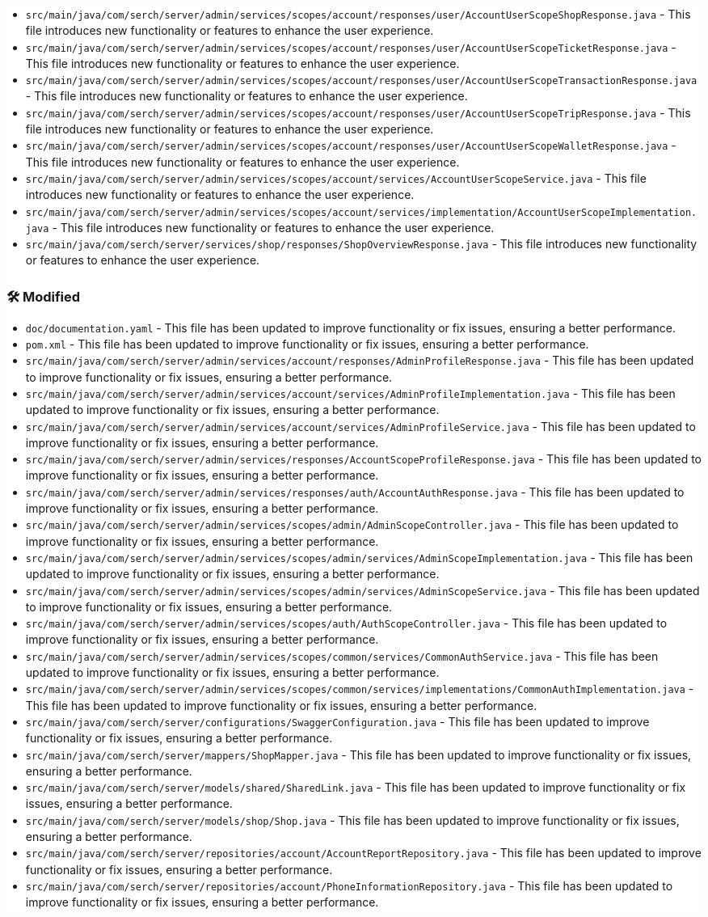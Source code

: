 * `src/main/java/com/serch/server/admin/services/scopes/account/responses/user/AccountUserScopeShopResponse.java` - This file introduces new functionality or features to enhance the user experience.
* `src/main/java/com/serch/server/admin/services/scopes/account/responses/user/AccountUserScopeTicketResponse.java` - This file introduces new functionality or features to enhance the user experience.
* `src/main/java/com/serch/server/admin/services/scopes/account/responses/user/AccountUserScopeTransactionResponse.java` - This file introduces new functionality or features to enhance the user experience.
* `src/main/java/com/serch/server/admin/services/scopes/account/responses/user/AccountUserScopeTripResponse.java` - This file introduces new functionality or features to enhance the user experience.
* `src/main/java/com/serch/server/admin/services/scopes/account/responses/user/AccountUserScopeWalletResponse.java` - This file introduces new functionality or features to enhance the user experience.
* `src/main/java/com/serch/server/admin/services/scopes/account/services/AccountUserScopeService.java` - This file introduces new functionality or features to enhance the user experience.
* `src/main/java/com/serch/server/admin/services/scopes/account/services/implementation/AccountUserScopeImplementation.java` - This file introduces new functionality or features to enhance the user experience.
* `src/main/java/com/serch/server/services/shop/responses/ShopOverviewResponse.java` - This file introduces new functionality or features to enhance the user experience.

### 🛠️ Modified

* `doc/documentation.yaml` - This file has been updated to improve functionality or fix issues, ensuring a better performance.
* `pom.xml` - This file has been updated to improve functionality or fix issues, ensuring a better performance.
* `src/main/java/com/serch/server/admin/services/account/responses/AdminProfileResponse.java` - This file has been updated to improve functionality or fix issues, ensuring a better performance.
* `src/main/java/com/serch/server/admin/services/account/services/AdminProfileImplementation.java` - This file has been updated to improve functionality or fix issues, ensuring a better performance.
* `src/main/java/com/serch/server/admin/services/account/services/AdminProfileService.java` - This file has been updated to improve functionality or fix issues, ensuring a better performance.
* `src/main/java/com/serch/server/admin/services/responses/AccountScopeProfileResponse.java` - This file has been updated to improve functionality or fix issues, ensuring a better performance.
* `src/main/java/com/serch/server/admin/services/responses/auth/AccountAuthResponse.java` - This file has been updated to improve functionality or fix issues, ensuring a better performance.
* `src/main/java/com/serch/server/admin/services/scopes/admin/AdminScopeController.java` - This file has been updated to improve functionality or fix issues, ensuring a better performance.
* `src/main/java/com/serch/server/admin/services/scopes/admin/services/AdminScopeImplementation.java` - This file has been updated to improve functionality or fix issues, ensuring a better performance.
* `src/main/java/com/serch/server/admin/services/scopes/admin/services/AdminScopeService.java` - This file has been updated to improve functionality or fix issues, ensuring a better performance.
* `src/main/java/com/serch/server/admin/services/scopes/auth/AuthScopeController.java` - This file has been updated to improve functionality or fix issues, ensuring a better performance.
* `src/main/java/com/serch/server/admin/services/scopes/common/services/CommonAuthService.java` - This file has been updated to improve functionality or fix issues, ensuring a better performance.
* `src/main/java/com/serch/server/admin/services/scopes/common/services/implementations/CommonAuthImplementation.java` - This file has been updated to improve functionality or fix issues, ensuring a better performance.
* `src/main/java/com/serch/server/configurations/SwaggerConfiguration.java` - This file has been updated to improve functionality or fix issues, ensuring a better performance.
* `src/main/java/com/serch/server/mappers/ShopMapper.java` - This file has been updated to improve functionality or fix issues, ensuring a better performance.
* `src/main/java/com/serch/server/models/shared/SharedLink.java` - This file has been updated to improve functionality or fix issues, ensuring a better performance.
* `src/main/java/com/serch/server/models/shop/Shop.java` - This file has been updated to improve functionality or fix issues, ensuring a better performance.
* `src/main/java/com/serch/server/repositories/account/AccountReportRepository.java` - This file has been updated to improve functionality or fix issues, ensuring a better performance.
* `src/main/java/com/serch/server/repositories/account/PhoneInformationRepository.java` - This file has been updated to improve functionality or fix issues, ensuring a better performance.